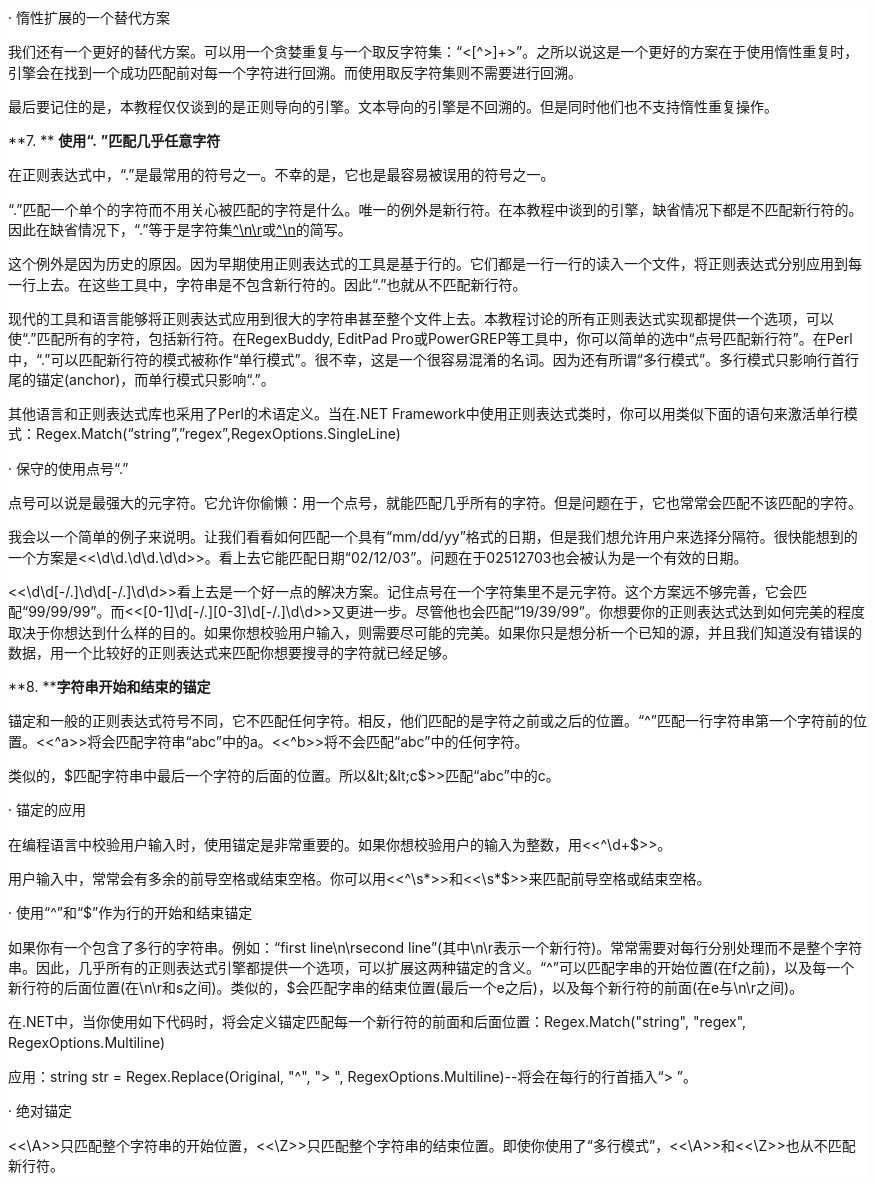·        惰性扩展的一个替代方案

我们还有一个更好的替代方案。可以用一个贪婪重复与一个取反字符集：“<[^>]+>”。之所以说这是一个更好的方案在于使用惰性重复时，引擎会在找到一个成功匹配前对每一个字符进行回溯。而使用取反字符集则不需要进行回溯。

最后要记住的是，本教程仅仅谈到的是正则导向的引擎。文本导向的引擎是不回溯的。但是同时他们也不支持惰性重复操作。

**7.      ** **使用“.** **”匹配几乎任意字符**

在正则表达式中，“.”是最常用的符号之一。不幸的是，它也是最容易被误用的符号之一。

“.”匹配一个单个的字符而不用关心被匹配的字符是什么。唯一的例外是新行符。在本教程中谈到的引擎，缺省情况下都是不匹配新行符的。因此在缺省情况下，“.”等于是字符集[^\n\r](Window)或[^\n](Unix)的简写。

这个例外是因为历史的原因。因为早期使用正则表达式的工具是基于行的。它们都是一行一行的读入一个文件，将正则表达式分别应用到每一行上去。在这些工具中，字符串是不包含新行符的。因此“.”也就从不匹配新行符。

现代的工具和语言能够将正则表达式应用到很大的字符串甚至整个文件上去。本教程讨论的所有正则表达式实现都提供一个选项，可以使“.”匹配所有的字符，包括新行符。在RegexBuddy, EditPad Pro或PowerGREP等工具中，你可以简单的选中“点号匹配新行符”。在Perl中，“.”可以匹配新行符的模式被称作“单行模式”。很不幸，这是一个很容易混淆的名词。因为还有所谓“多行模式”。多行模式只影响行首行尾的锚定(anchor)，而单行模式只影响“.”。

其他语言和正则表达式库也采用了Perl的术语定义。当在.NET Framework中使用正则表达式类时，你可以用类似下面的语句来激活单行模式：Regex.Match(“string”,”regex”,RegexOptions.SingleLine)

·        保守的使用点号“.”

点号可以说是最强大的元字符。它允许你偷懒：用一个点号，就能匹配几乎所有的字符。但是问题在于，它也常常会匹配不该匹配的字符。

我会以一个简单的例子来说明。让我们看看如何匹配一个具有“mm/dd/yy”格式的日期，但是我们想允许用户来选择分隔符。很快能想到的一个方案是<<\d\d.\d\d.\d\d>>。看上去它能匹配日期“02/12/03”。问题在于02512703也会被认为是一个有效的日期。

<<\d\d[-/.]\d\d[-/.]\d\d>>看上去是一个好一点的解决方案。记住点号在一个字符集里不是元字符。这个方案远不够完善，它会匹配“99/99/99”。而<<[0-1]\d[-/.][0-3]\d[-/.]\d\d>>又更进一步。尽管他也会匹配“19/39/99”。你想要你的正则表达式达到如何完美的程度取决于你想达到什么样的目的。如果你想校验用户输入，则需要尽可能的完美。如果你只是想分析一个已知的源，并且我们知道没有错误的数据，用一个比较好的正则表达式来匹配你想要搜寻的字符就已经足够。

**8.      ****字符串开始和结束的锚定**

锚定和一般的正则表达式符号不同，它不匹配任何字符。相反，他们匹配的是字符之前或之后的位置。“^”匹配一行字符串第一个字符前的位置。&lt;&lt;^a>>将会匹配字符串“abc”中的a。<<^b>>将不会匹配“abc”中的任何字符。

类似的，$匹配字符串中最后一个字符的后面的位置。所以&lt;&lt;c$>>匹配“abc”中的c。

·        锚定的应用

在编程语言中校验用户输入时，使用锚定是非常重要的。如果你想校验用户的输入为整数，用<<^\d+$>>。

用户输入中，常常会有多余的前导空格或结束空格。你可以用<<^\s*&gt;&gt;和&lt;&lt;\s*$>>来匹配前导空格或结束空格。

·        使用“^”和“$”作为行的开始和结束锚定

如果你有一个包含了多行的字符串。例如：“first line\n\rsecond line”(其中\n\r表示一个新行符)。常常需要对每行分别处理而不是整个字符串。因此，几乎所有的正则表达式引擎都提供一个选项，可以扩展这两种锚定的含义。“^”可以匹配字串的开始位置(在f之前)，以及每一个新行符的后面位置(在\n\r和s之间)。类似的，$会匹配字串的结束位置(最后一个e之后)，以及每个新行符的前面(在e与\n\r之间)。

在.NET中，当你使用如下代码时，将会定义锚定匹配每一个新行符的前面和后面位置：Regex.Match("string", "regex", RegexOptions.Multiline)

应用：string str = Regex.Replace(Original, "^", "> ", RegexOptions.Multiline)--将会在每行的行首插入“> ”。

·        绝对锚定

<<\A>>只匹配整个字符串的开始位置，<<\Z>>只匹配整个字符串的结束位置。即使你使用了“多行模式”，<<\A>>和<<\Z>>也从不匹配新行符。
